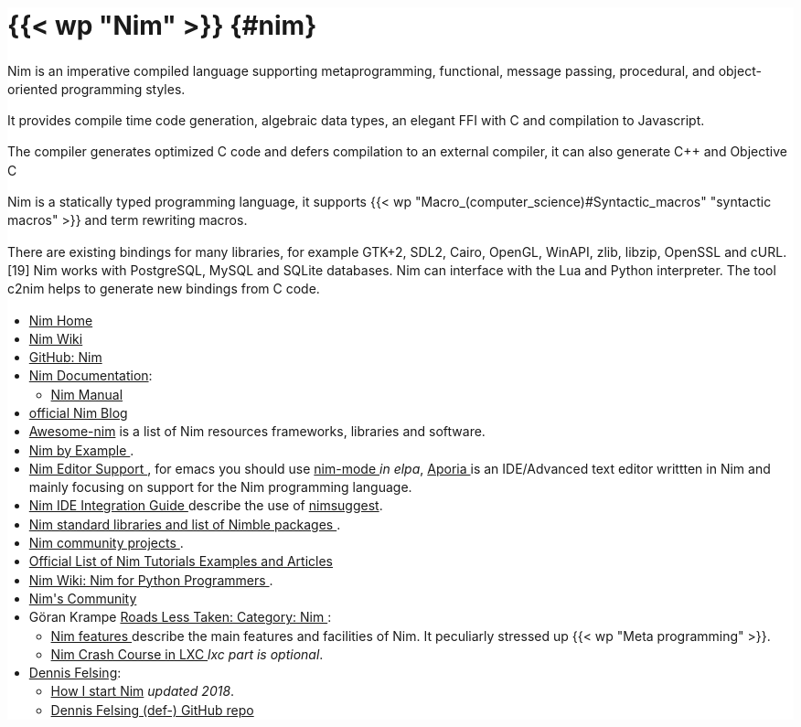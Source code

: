 # {{< wp "Nim" >}} {#nim}

Nim is an imperative compiled language supporting metaprogramming,
functional, message passing, procedural, and object-oriented
programming styles.

It provides compile time code generation, algebraic data types, an
elegant FFI with C and compilation to Javascript.

The compiler generates optimized C code and defers compilation to an
external compiler, it can also generate C++ and Objective C

Nim is a statically typed programming language, it supports
{{< wp "Macro_(computer_science)#Syntactic_macros"  "syntactic macros" >}}
and term rewriting macros.

There are existing bindings for many libraries, for example GTK+2,
SDL2, Cairo, OpenGL, WinAPI, zlib, libzip, OpenSSL and cURL.[19] Nim
works with PostgreSQL, MySQL and SQLite databases. Nim can interface
with the Lua and Python interpreter. The tool c2nim helps to generate
new bindings from C code.

-   [Nim Home](http://nim-lang.org/)
-   [Nim Wiki](https://github.com/Araq/Nim/wiki)
-   [GitHub: Nim](https://github.com/Araq/Nim)
-   [Nim Documentation](https://nim-lang.org/documentation.html):
    -   [Nim Manual](http://nim-lang.org/docs/manual.html)
-   [official Nim Blog](https://nim-lang.org/blog.html)
-   [Awesome-nim](https://github.com/VPashkov/awesome-nim)
    is a list of Nim resources frameworks, libraries and software.
-   [Nim by Example
    ](http://nim-by-example.github.io/).
-   [Nim Editor Support
    ](https://github.com/Araq/Nim/wiki/Editor-Support),
    for emacs you should use [nim-mode
    ](https://github.com/reactormonk/nim-mode) _in elpa_,
    [Aporia
    ](https://github.com/nim-lang/Aporia/)
    is an IDE/Advanced text editor writtten in Nim and mainly focusing
    on support for the Nim programming language.
-   [Nim IDE Integration Guide
    ](http://nim-lang.org/docs/nimsuggest.html)
    describe the use of
    [nimsuggest](https://github.com/nim-lang/nimsuggest).
-   [Nim standard libraries and list of Nimble packages
    ](http://nim-lang.org/docs/lib.html).
-   [Nim community projects
    ](https://github.com/Araq/Nim/wiki/Community-Projects).
-   [Official List of Nim Tutorials Examples and Articles
    ](http://nim-lang.org/learn.html)
-   [Nim Wiki: Nim for Python Programmers
    ](https://github.com/Araq/Nim/wiki/Nim-for-Python-Programmers).
-   [Nim's Community](http://nim-lang.org/community.html)
-   Göran Krampe [ Roads Less Taken: Category: Nim
    ](http://goran.krampe.se/category/nim/):
    -   [Nim features
        ](http://goran.krampe.se/2015/03/26/nim-voodoo/)
        describe the main features and facilities of Nim. It peculiarly
        stressed up {{< wp "Meta programming" >}}.
    -   [Nim Crash Course in LXC
        ](http://goran.krampe.se/2017/10/24/nim-crash-course-inside-lxc)
        _lxc part is optional_.
-   [Dennis Felsing](http://felsin9.de/nnis/):
    -   [How I start Nim](http://howistart.org/posts/nim/1) _updated 2018_.
    -   [Dennis Felsing (def-) GitHub repo](https://github.com/def-)